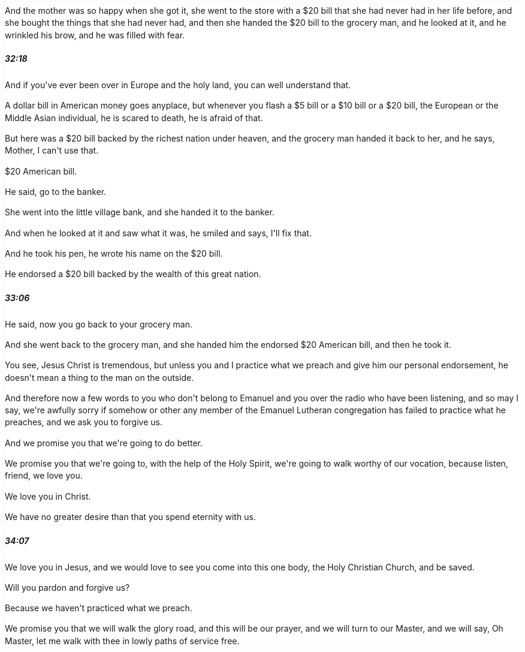 And the mother was so happy when she got it, she went to the store with a $20 bill that she had never had in her life before, and she bought the things that she had never had, and then she handed the $20 bill to the grocery man, and he looked at it, and he wrinkled his brow, and he was filled with fear.

##### 32:18

And if you've ever been over in Europe and the holy land, you can well understand that.

A dollar bill in American money goes anyplace, but whenever you flash a $5 bill or a $10 bill or a $20 bill, the European or the Middle Asian individual, he is scared to death, he is afraid of that.

But here was a $20 bill backed by the richest nation under heaven, and the grocery man handed it back to her, and he says, Mother, I can't use that.

$20 American bill.

He said, go to the banker.

She went into the little village bank, and she handed it to the banker.

And when he looked at it and saw what it was, he smiled and says, I'll fix that.

And he took his pen, he wrote his name on the $20 bill.

He endorsed a $20 bill backed by the wealth of this great nation.

##### 33:06

He said, now you go back to your grocery man.

And she went back to the grocery man, and she handed him the endorsed $20 American bill, and then he took it.

You see, Jesus Christ is tremendous, but unless you and I practice what we preach and give him our personal endorsement, he doesn't mean a thing to the man on the outside.

And therefore now a few words to you who don't belong to Emanuel and you over the radio who have been listening, and so may I say, we're awfully sorry if somehow or other any member of the Emanuel Lutheran congregation has failed to practice what he preaches, and we ask you to forgive us.

And we promise you that we're going to do better.

We promise you that we're going to, with the help of the Holy Spirit, we're going to walk worthy of our vocation, because listen, friend, we love you.

We love you in Christ.

We have no greater desire than that you spend eternity with us.

##### 34:07

We love you in Jesus, and we would love to see you come into this one body, the Holy Christian Church, and be saved.

Will you pardon and forgive us?

Because we haven't practiced what we preach.

We promise you that we will walk the glory road, and this will be our prayer, and we will turn to our Master, and we will say, Oh Master, let me walk with thee in lowly paths of service free.
